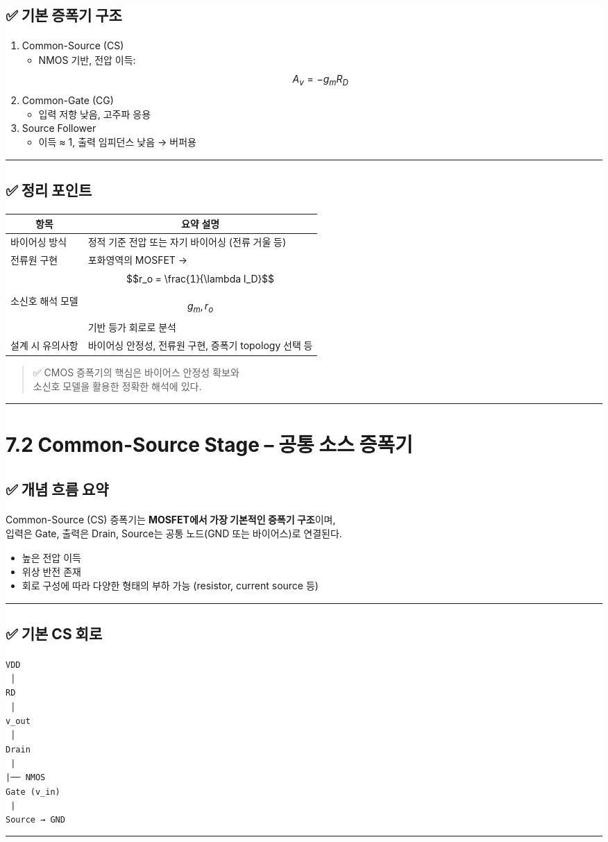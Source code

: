 
## ✅ 기본 증폭기 구조

1. Common-Source (CS)
   - NMOS 기반, 전압 이득: $$A_v = -g_m R_D$$
2. Common-Gate (CG)
   - 입력 저항 낮음, 고주파 응용
3. Source Follower
   - 이득 ≈ 1, 출력 임피던스 낮음 → 버퍼용

---

## ✅ 정리 포인트

| 항목             | 요약 설명                                            |
|------------------|------------------------------------------------------|
| 바이어싱 방식      | 정적 기준 전압 또는 자기 바이어싱 (전류 거울 등)         |
| 전류원 구현        | 포화영역의 MOSFET → $$r_o = \frac{1}{\lambda I_D}$$       |
| 소신호 해석 모델    | $$g_m, r_o$$ 기반 등가 회로로 분석                        |
| 설계 시 유의사항    | 바이어싱 안정성, 전류원 구현, 증폭기 topology 선택 등     |

> ✅ CMOS 증폭기의 핵심은 바이어스 안정성 확보와  
> 소신호 모델을 활용한 정확한 해석에 있다.

---

# 7.2 Common-Source Stage – 공통 소스 증폭기

## ✅ 개념 흐름 요약
Common-Source (CS) 증폭기는 **MOSFET에서 가장 기본적인 증폭기 구조**이며,  
입력은 Gate, 출력은 Drain, Source는 공통 노드(GND 또는 바이어스)로 연결된다.

- 높은 전압 이득  
- 위상 반전 존재  
- 회로 구성에 따라 다양한 형태의 부하 가능 (resistor, current source 등)

---

## ✅ 기본 CS 회로

```text
VDD
 │
RD
 │
v_out
 │
Drain
 |
|── NMOS
Gate (v_in)
 |
Source → GND
```

---